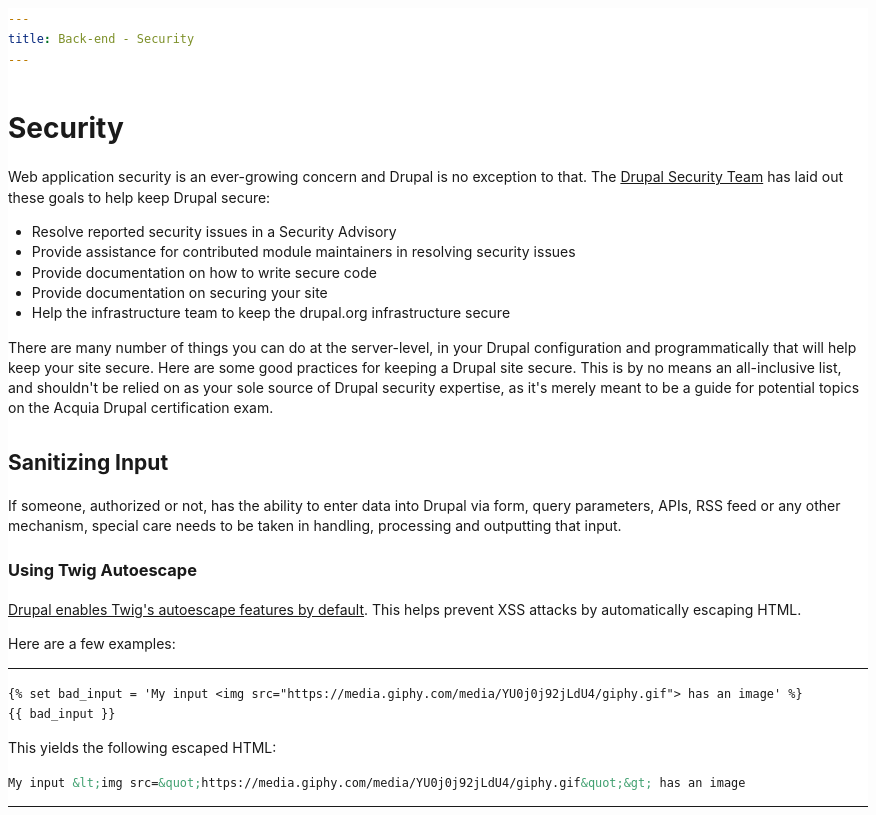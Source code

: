 ```yaml
---
title: Back-end - Security
---
```


# Security

Web application security is an ever-growing concern and Drupal is no exception
to that. The [Drupal Security Team](https://www.drupal.org/drupal-security-team/)
has laid out these goals to help keep Drupal secure:

- Resolve reported security issues in a Security Advisory
- Provide assistance for contributed module maintainers in resolving security issues
- Provide documentation on how to write secure code
- Provide documentation on securing your site
- Help the infrastructure team to keep the drupal.org infrastructure secure

There are many number of things you can do at the server-level, in your
Drupal configuration and programmatically that will help keep your site secure.
Here are some good practices for keeping a Drupal site secure.  This is by no
means an all-inclusive list, and shouldn't be relied on as your sole source of
Drupal security expertise, as it's merely meant to be a guide for potential topics
on the Acquia Drupal certification exam.

## Sanitizing Input

If someone, authorized or not, has the ability to enter data into Drupal via
form, query parameters, APIs, RSS feed or any other mechanism, special care
needs to be taken in handling, processing and outputting that input.

### Using Twig Autoescape

[Drupal enables Twig's autoescape features by default](https://www.drupal.org/node/1825952).
This helps prevent XSS attacks by automatically escaping HTML.

Here are a few examples:

---

```twig
{% set bad_input = 'My input <img src="https://media.giphy.com/media/YU0j0j92jLdU4/giphy.gif"> has an image' %}
{{ bad_input }}
```

This yields the following escaped HTML:

```html
My input &lt;img src=&quot;https://media.giphy.com/media/YU0j0j92jLdU4/giphy.gif&quot;&gt; has an image
```

---
